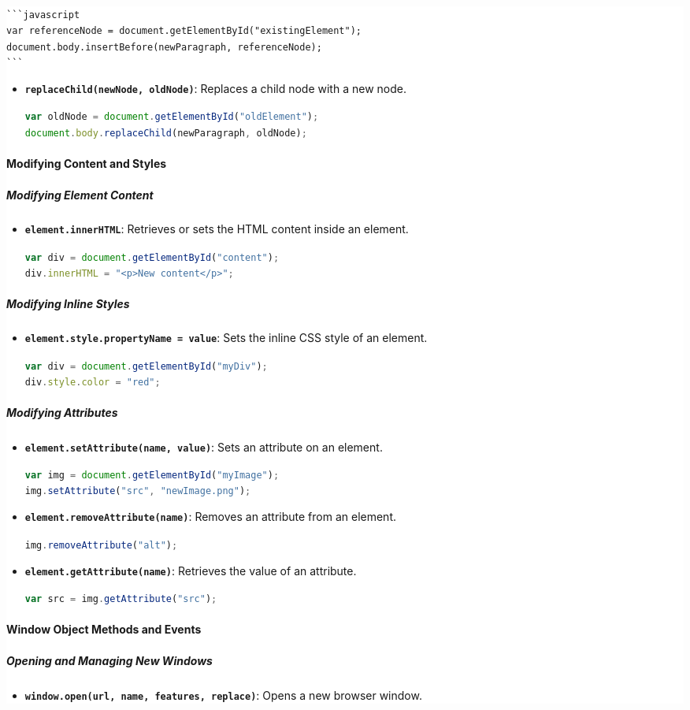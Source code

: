     ```javascript
    var referenceNode = document.getElementById("existingElement");
    document.body.insertBefore(newParagraph, referenceNode);
    ```

- **`replaceChild(newNode, oldNode)`**: Replaces a child node with a new node.

    ```javascript
    var oldNode = document.getElementById("oldElement");
    document.body.replaceChild(newParagraph, oldNode);
    ```

#### Modifying Content and Styles

##### Modifying Element Content

- **`element.innerHTML`**: Retrieves or sets the HTML content inside an element.

    ```javascript
    var div = document.getElementById("content");
    div.innerHTML = "<p>New content</p>";
    ```

##### Modifying Inline Styles

- **`element.style.propertyName = value`**: Sets the inline CSS style of an element.

    ```javascript
    var div = document.getElementById("myDiv");
    div.style.color = "red";
    ```

##### Modifying Attributes

- **`element.setAttribute(name, value)`**: Sets an attribute on an element.

    ```javascript
    var img = document.getElementById("myImage");
    img.setAttribute("src", "newImage.png");
    ```

- **`element.removeAttribute(name)`**: Removes an attribute from an element.

    ```javascript
    img.removeAttribute("alt");
    ```

- **`element.getAttribute(name)`**: Retrieves the value of an attribute.

    ```javascript
    var src = img.getAttribute("src");
    ```

#### Window Object Methods and Events

##### Opening and Managing New Windows

- **`window.open(url, name, features, replace)`**: Opens a new browser window.
